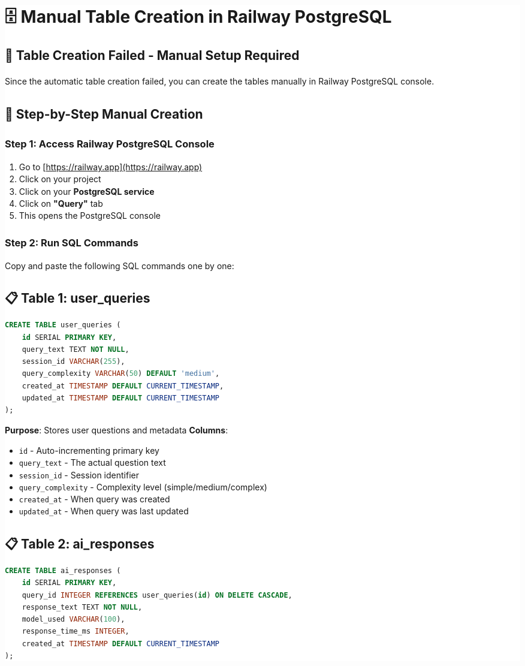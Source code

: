 # 🗄️ Manual Table Creation in Railway PostgreSQL

## 🚨 **Table Creation Failed - Manual Setup Required**

Since the automatic table creation failed, you can create the tables manually in Railway PostgreSQL console.

## 🔧 **Step-by-Step Manual Creation**

### **Step 1: Access Railway PostgreSQL Console**

1. Go to [https://railway.app](https://railway.app)
2. Click on your project
3. Click on your **PostgreSQL service**
4. Click on **"Query"** tab
5. This opens the PostgreSQL console

### **Step 2: Run SQL Commands**

Copy and paste the following SQL commands one by one:

## 📋 **Table 1: user_queries**

```sql
CREATE TABLE user_queries (
    id SERIAL PRIMARY KEY,
    query_text TEXT NOT NULL,
    session_id VARCHAR(255),
    query_complexity VARCHAR(50) DEFAULT 'medium',
    created_at TIMESTAMP DEFAULT CURRENT_TIMESTAMP,
    updated_at TIMESTAMP DEFAULT CURRENT_TIMESTAMP
);
```

**Purpose**: Stores user questions and metadata
**Columns**:

- `id` - Auto-incrementing primary key
- `query_text` - The actual question text
- `session_id` - Session identifier
- `query_complexity` - Complexity level (simple/medium/complex)
- `created_at` - When query was created
- `updated_at` - When query was last updated

## 📋 **Table 2: ai_responses**

```sql
CREATE TABLE ai_responses (
    id SERIAL PRIMARY KEY,
    query_id INTEGER REFERENCES user_queries(id) ON DELETE CASCADE,
    response_text TEXT NOT NULL,
    model_used VARCHAR(100),
    response_time_ms INTEGER,
    created_at TIMESTAMP DEFAULT CURRENT_TIMESTAMP
);
```
